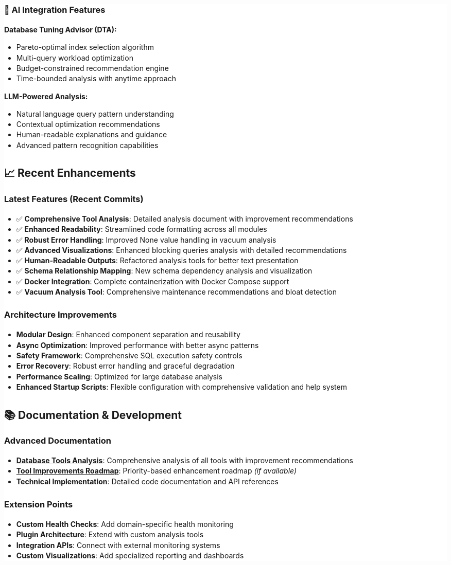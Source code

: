 ### 🤖 AI Integration Features

**Database Tuning Advisor (DTA):**
- Pareto-optimal index selection algorithm
- Multi-query workload optimization
- Budget-constrained recommendation engine
- Time-bounded analysis with anytime approach

**LLM-Powered Analysis:**
- Natural language query pattern understanding
- Contextual optimization recommendations  
- Human-readable explanations and guidance
- Advanced pattern recognition capabilities

## 📈 Recent Enhancements

### Latest Features (Recent Commits)
- ✅ **Comprehensive Tool Analysis**: Detailed analysis document with improvement recommendations
- ✅ **Enhanced Readability**: Streamlined code formatting across all modules
- ✅ **Robust Error Handling**: Improved None value handling in vacuum analysis
- ✅ **Advanced Visualizations**: Enhanced blocking queries analysis with detailed recommendations
- ✅ **Human-Readable Outputs**: Refactored analysis tools for better text presentation
- ✅ **Schema Relationship Mapping**: New schema dependency analysis and visualization
- ✅ **Docker Integration**: Complete containerization with Docker Compose support
- ✅ **Vacuum Analysis Tool**: Comprehensive maintenance recommendations and bloat detection

### Architecture Improvements
- **Modular Design**: Enhanced component separation and reusability
- **Async Optimization**: Improved performance with better async patterns
- **Safety Framework**: Comprehensive SQL execution safety controls
- **Error Recovery**: Robust error handling and graceful degradation
- **Performance Scaling**: Optimized for large database analysis
- **Enhanced Startup Scripts**: Flexible configuration with comprehensive validation and help system

## 📚 Documentation & Development

### Advanced Documentation
- **[Database Tools Analysis](plan/database-tools-analysis.md)**: Comprehensive analysis of all tools with improvement recommendations
- **[Tool Improvements Roadmap](todos/tool_improvements.md)**: Priority-based enhancement roadmap *(if available)*
- **Technical Implementation**: Detailed code documentation and API references

### Extension Points
- **Custom Health Checks**: Add domain-specific health monitoring
- **Plugin Architecture**: Extend with custom analysis tools
- **Integration APIs**: Connect with external monitoring systems
- **Custom Visualizations**: Add specialized reporting and dashboards
